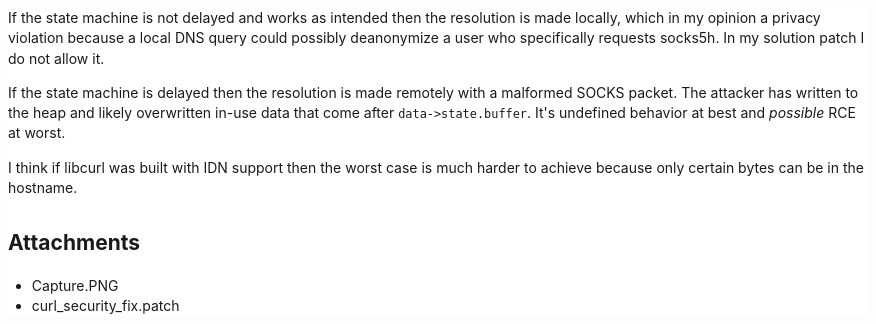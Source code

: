 If the state machine is not delayed and works as intended then the resolution is made locally, which in my opinion a privacy violation because a local DNS query could possibly deanonymize a user who specifically requests socks5h. In my solution patch I do not allow it.

If the state machine is delayed then the resolution is made remotely with a malformed SOCKS packet. The attacker has written to the heap and likely overwritten in-use data that come after `data->state.buffer`. It's undefined behavior at best and *possible* RCE at worst.

I think if libcurl was built with IDN support then the worst case is much harder to achieve because only certain bytes can be in the hostname.

## Attachments
- Capture.PNG
- curl_security_fix.patch
